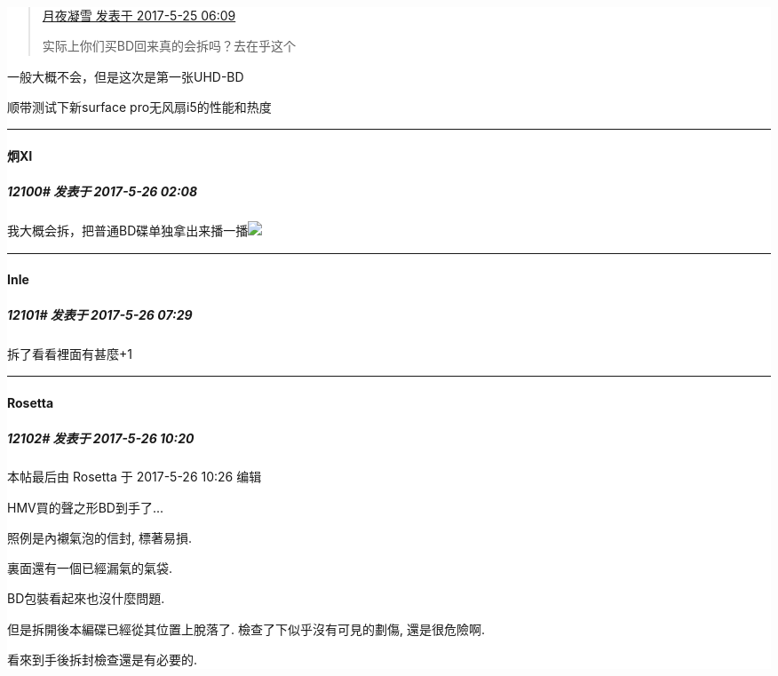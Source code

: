 

<blockquote><a href="httphttps://bbs.saraba1st.com/2b/forum.php?mod=redirect&amp;goto=findpost&amp;pid=36057211&amp;ptid=1296766" target="_blank">月夜凝雪 发表于 2017-5-25 06:09</a>

实际上你们买BD回来真的会拆吗？去在乎这个</blockquote>
一般大概不会，但是这次是第一张UHD-BD

顺带测试下新surface pro无风扇i5的性能和热度







*****

####  炯Ⅺ  
##### 12100#       发表于 2017-5-26 02:08




我大概会拆，把普通BD碟单独拿出来播一播<img src="https://static.saraba1st.com/image/smiley/face2017/009.gif" referrerpolicy="no-referrer">







*****

####  Inle  
##### 12101#       发表于 2017-5-26 07:29




拆了看看裡面有甚麼+1







*****

####  Rosetta  
##### 12102#       发表于 2017-5-26 10:20



 本帖最后由 Rosetta 于 2017-5-26 10:26 编辑 

HMV買的聲之形BD到手了...

照例是內襯氣泡的信封, 標著易損.

裏面還有一個已經漏氣的氣袋.

BD包裝看起來也沒什麼問題.

但是拆開後本編碟已經從其位置上脫落了. 檢查了下似乎沒有可見的劃傷, 還是很危險啊.

看來到手後拆封檢查還是有必要的.
